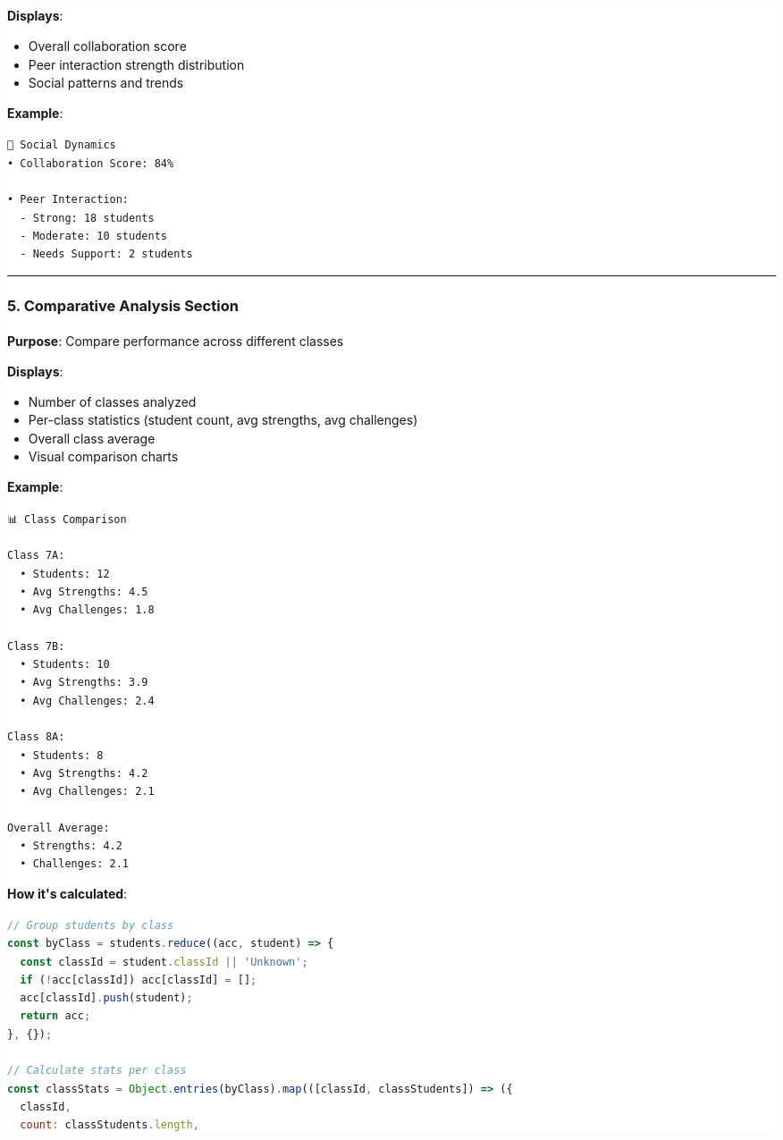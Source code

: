**Displays**:
- Overall collaboration score
- Peer interaction strength distribution
- Social patterns and trends

**Example**:
```
👥 Social Dynamics
• Collaboration Score: 84%

• Peer Interaction:
  - Strong: 18 students
  - Moderate: 10 students
  - Needs Support: 2 students
```

---

### 5. **Comparative Analysis Section**

**Purpose**: Compare performance across different classes

**Displays**:
- Number of classes analyzed
- Per-class statistics (student count, avg strengths, avg challenges)
- Overall class average
- Visual comparison charts

**Example**:
```
📊 Class Comparison

Class 7A:
  • Students: 12
  • Avg Strengths: 4.5
  • Avg Challenges: 1.8

Class 7B:
  • Students: 10
  • Avg Strengths: 3.9
  • Avg Challenges: 2.4

Class 8A:
  • Students: 8
  • Avg Strengths: 4.2
  • Avg Challenges: 2.1

Overall Average:
  • Strengths: 4.2
  • Challenges: 2.1
```

**How it's calculated**:
```javascript
// Group students by class
const byClass = students.reduce((acc, student) => {
  const classId = student.classId || 'Unknown';
  if (!acc[classId]) acc[classId] = [];
  acc[classId].push(student);
  return acc;
}, {});

// Calculate stats per class
const classStats = Object.entries(byClass).map(([classId, classStudents]) => ({
  classId,
  count: classStudents.length,
```